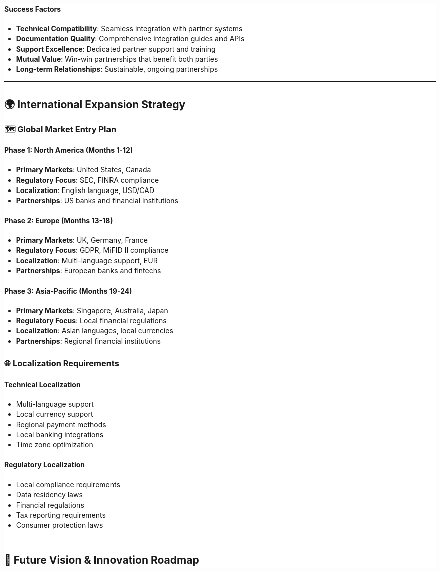 #### **Success Factors**
- **Technical Compatibility**: Seamless integration with partner systems
- **Documentation Quality**: Comprehensive integration guides and APIs
- **Support Excellence**: Dedicated partner support and training
- **Mutual Value**: Win-win partnerships that benefit both parties
- **Long-term Relationships**: Sustainable, ongoing partnerships

---

## 🌍 International Expansion Strategy

### 🗺️ Global Market Entry Plan

#### **Phase 1: North America (Months 1-12)**
- **Primary Markets**: United States, Canada
- **Regulatory Focus**: SEC, FINRA compliance
- **Localization**: English language, USD/CAD
- **Partnerships**: US banks and financial institutions

#### **Phase 2: Europe (Months 13-18)**
- **Primary Markets**: UK, Germany, France
- **Regulatory Focus**: GDPR, MiFID II compliance
- **Localization**: Multi-language support, EUR
- **Partnerships**: European banks and fintechs

#### **Phase 3: Asia-Pacific (Months 19-24)**
- **Primary Markets**: Singapore, Australia, Japan
- **Regulatory Focus**: Local financial regulations
- **Localization**: Asian languages, local currencies
- **Partnerships**: Regional financial institutions

### 🌐 Localization Requirements

#### **Technical Localization**
- Multi-language support
- Local currency support
- Regional payment methods
- Local banking integrations
- Time zone optimization

#### **Regulatory Localization**
- Local compliance requirements
- Data residency laws
- Financial regulations
- Tax reporting requirements
- Consumer protection laws

---

## 🔮 Future Vision & Innovation Roadmap
